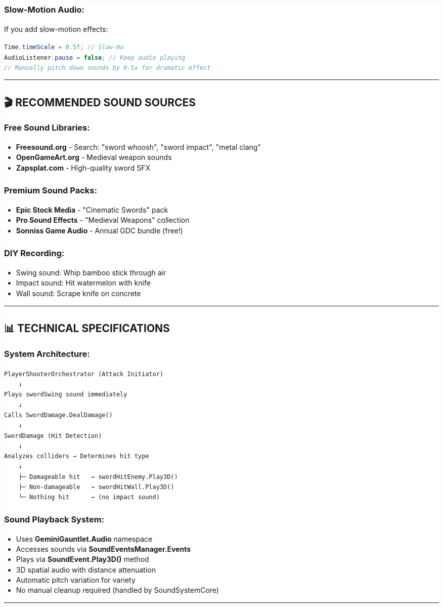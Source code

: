 ### Slow-Motion Audio:
If you add slow-motion effects:
```csharp
Time.timeScale = 0.5f; // Slow-mo
AudioListener.pause = false; // Keep audio playing
// Manually pitch down sounds by 0.5x for dramatic effect
```

---

## 🎬 RECOMMENDED SOUND SOURCES

### Free Sound Libraries:
- **Freesound.org** - Search: "sword whoosh", "sword impact", "metal clang"
- **OpenGameArt.org** - Medieval weapon sounds
- **Zapsplat.com** - High-quality sword SFX

### Premium Sound Packs:
- **Epic Stock Media** - "Cinematic Swords" pack
- **Pro Sound Effects** - "Medieval Weapons" collection
- **Sonniss Game Audio** - Annual GDC bundle (free!)

### DIY Recording:
- Swing sound: Whip bamboo stick through air
- Impact sound: Hit watermelon with knife
- Wall sound: Scrape knife on concrete

---

## 📊 TECHNICAL SPECIFICATIONS

### System Architecture:
```
PlayerShooterOrchestrator (Attack Initiator)
    ↓
Plays swordSwing sound immediately
    ↓
Calls SwordDamage.DealDamage()
    ↓
SwordDamage (Hit Detection)
    ↓
Analyzes colliders → Determines hit type
    ↓
    ├─ Damageable hit   → swordHitEnemy.Play3D()
    ├─ Non-damageable   → swordHitWall.Play3D()
    └─ Nothing hit      → (no impact sound)
```

### Sound Playback System:
- Uses **GeminiGauntlet.Audio** namespace
- Accesses sounds via **SoundEventsManager.Events**
- Plays via **SoundEvent.Play3D()** method
- 3D spatial audio with distance attenuation
- Automatic pitch variation for variety
- No manual cleanup required (handled by SoundSystemCore)

---